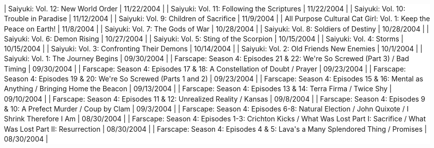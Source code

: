 | Saiyuki: Vol. 12: New World Order                                                                                        | 11/22/2004 |
| Saiyuki: Vol. 11: Following the Scriptures                                                                               | 11/22/2004 |
| Saiyuki: Vol. 10: Trouble in Paradise                                                                                    | 11/12/2004 |
| Saiyuki: Vol. 9: Children of Sacrifice                                                                                   | 11/9/2004  |
| All Purpose Cultural Cat Girl: Vol. 1: Keep the Peace on Earth!                                                          | 11/8/2004  |
| Saiyuki: Vol. 7: The Gods of War                                                                                         | 10/28/2004 |
| Saiyuki: Vol. 8: Soldiers of Destiny                                                                                     | 10/28/2004 |
| Saiyuki: Vol. 6: Demon Rising                                                                                            | 10/27/2004 |
| Saiyuki: Vol. 5: Sting of the Scorpion                                                                                   | 10/15/2004 |
| Saiyuki: Vol. 4: Storms                                                                                                  | 10/15/2004 |
| Saiyuki: Vol. 3: Confronting Their Demons                                                                                | 10/14/2004 |
| Saiyuki: Vol. 2: Old Friends New Enemies                                                                                 | 10/1/2004  |
| Saiyuki: Vol. 1: The Journey Begins                                                                                      | 09/30/2004 |
| Farscape: Season 4: Episodes 21 & 22: We're So Screwed (Part 3) / Bad Timing                                             | 09/30/2004 |
| Farscape: Season 4: Episodes 17 & 18: A Constellation of Doubt / Prayer                                                  | 09/23/2004 |
| Farscape: Season 4: Episodes 19 & 20: We're So Screwed (Parts 1 and 2)                                                   | 09/23/2004 |
| Farscape: Season 4: Episodes 15 & 16: Mental as Anything / Bringing Home the Beacon                                      | 09/13/2004 |
| Farscape: Season 4: Episodes 13 & 14: Terra Firma / Twice Shy                                                            | 09/10/2004 |
| Farscape: Season 4: Episodes 11 & 12: Unrealized Reality / Kansas                                                        | 09/8/2004  |
| Farscape: Season 4: Episodes 9 & 10: A Prefect Murder / Coup by Clam                                                     | 09/3/2004  |
| Farscape: Season 4: Episodes 6-8: Natural Election / John Quixote / I Shrink Therefore I Am                              | 08/30/2004 |
| Farscape: Season 4: Episodes 1-3: Crichton Kicks / What Was Lost Part I: Sacrifice / What Was Lost Part II: Resurrection | 08/30/2004 |
| Farscape: Season 4: Episodes 4 & 5: Lava's a Many Splendored Thing / Promises                                            | 08/30/2004 |
